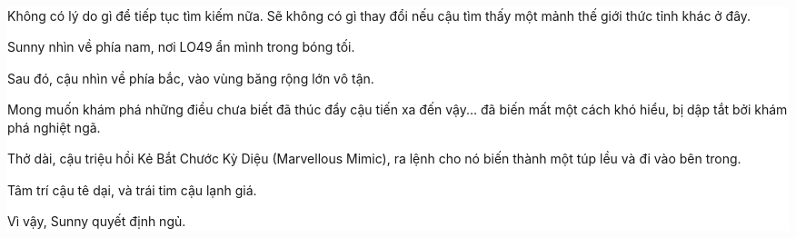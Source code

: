 Không có lý do gì để tiếp tục tìm kiếm nữa. Sẽ không có gì thay đổi nếu cậu tìm thấy một mảnh thế giới thức tỉnh khác ở đây.

Sunny nhìn về phía nam, nơi LO49 ẩn mình trong bóng tối.

Sau đó, cậu nhìn về phía bắc, vào vùng băng rộng lớn vô tận.

Mong muốn khám phá những điều chưa biết đã thúc đẩy cậu tiến xa đến vậy... đã biến mất một cách khó hiểu, bị dập tắt bởi khám phá nghiệt ngã.

Thở dài, cậu triệu hồi Kẻ Bắt Chước Kỳ Diệu (Marvellous Mimic), ra lệnh cho nó biến thành một túp lều và đi vào bên trong.

Tâm trí cậu tê dại, và trái tim cậu lạnh giá.

Vì vậy, Sunny quyết định ngủ.